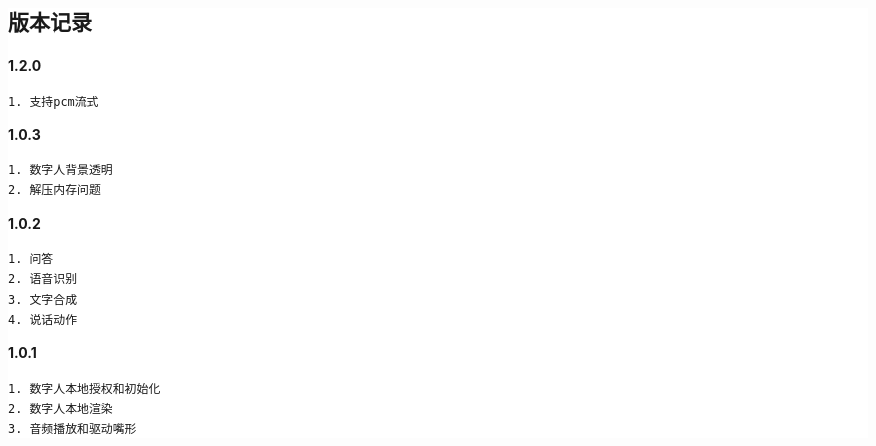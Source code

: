 

## 版本记录

**1.2.0**
```
1. 支持pcm流式
```

**1.0.3**
```
1. 数字人背景透明
2. 解压内存问题
```

**1.0.2**
```
1. 问答
2. 语音识别
3. 文字合成
4. 说话动作
```


**1.0.1**
```
1. 数字人本地授权和初始化
2. 数字人本地渲染
3. 音频播放和驱动嘴形
```
